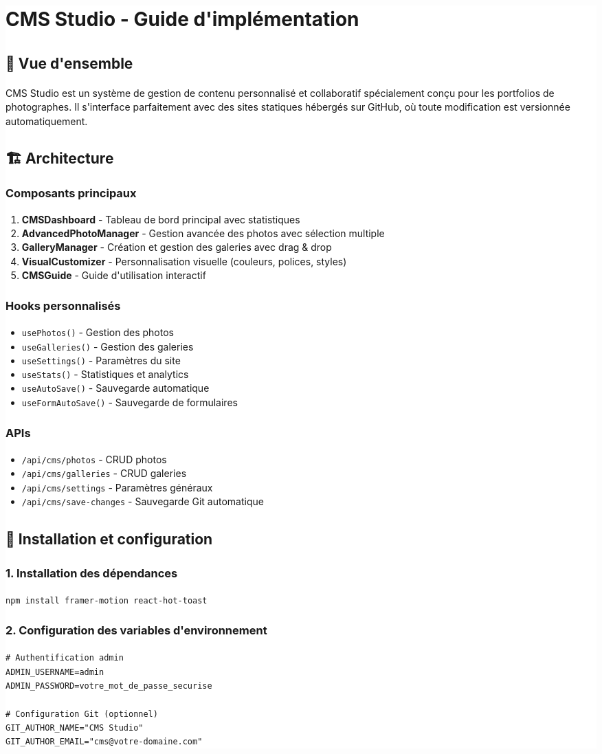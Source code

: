 # CMS Studio - Guide d'implémentation

## 🎯 Vue d'ensemble

CMS Studio est un système de gestion de contenu personnalisé et collaboratif spécialement conçu pour les portfolios de photographes. Il s'interface parfaitement avec des sites statiques hébergés sur GitHub, où toute modification est versionnée automatiquement.

## 🏗️ Architecture

### Composants principaux

1. **CMSDashboard** - Tableau de bord principal avec statistiques
2. **AdvancedPhotoManager** - Gestion avancée des photos avec sélection multiple
3. **GalleryManager** - Création et gestion des galeries avec drag & drop
4. **VisualCustomizer** - Personnalisation visuelle (couleurs, polices, styles)
5. **CMSGuide** - Guide d'utilisation interactif

### Hooks personnalisés

- `usePhotos()` - Gestion des photos
- `useGalleries()` - Gestion des galeries  
- `useSettings()` - Paramètres du site
- `useStats()` - Statistiques et analytics
- `useAutoSave()` - Sauvegarde automatique
- `useFormAutoSave()` - Sauvegarde de formulaires

### APIs

- `/api/cms/photos` - CRUD photos
- `/api/cms/galleries` - CRUD galeries
- `/api/cms/settings` - Paramètres généraux
- `/api/cms/save-changes` - Sauvegarde Git automatique

## 🚀 Installation et configuration

### 1. Installation des dépendances

```bash
npm install framer-motion react-hot-toast
```

### 2. Configuration des variables d'environnement

```env
# Authentification admin
ADMIN_USERNAME=admin
ADMIN_PASSWORD=votre_mot_de_passe_securise

# Configuration Git (optionnel)
GIT_AUTHOR_NAME="CMS Studio"
GIT_AUTHOR_EMAIL="cms@votre-domaine.com"
```
